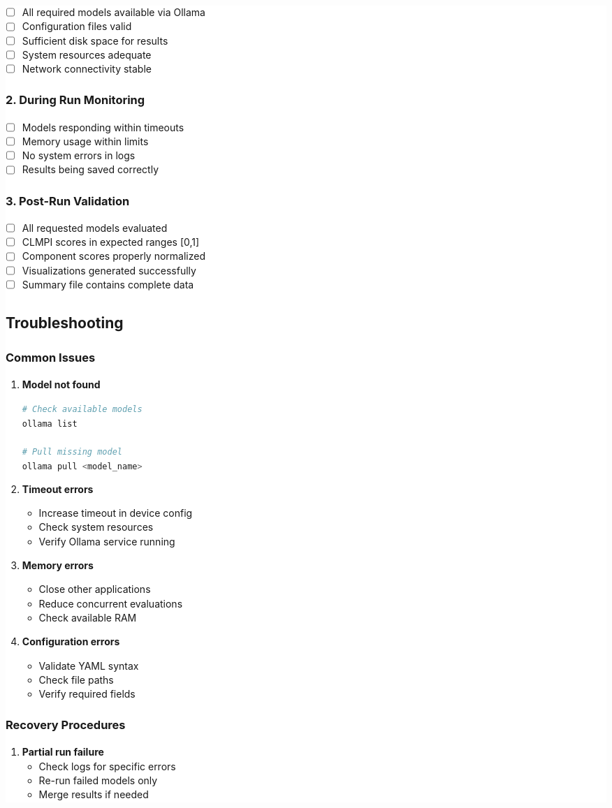 - [ ] All required models available via Ollama
- [ ] Configuration files valid
- [ ] Sufficient disk space for results
- [ ] System resources adequate
- [ ] Network connectivity stable

### 2. During Run Monitoring

- [ ] Models responding within timeouts
- [ ] Memory usage within limits
- [ ] No system errors in logs
- [ ] Results being saved correctly

### 3. Post-Run Validation

- [ ] All requested models evaluated
- [ ] CLMPI scores in expected ranges [0,1]
- [ ] Component scores properly normalized
- [ ] Visualizations generated successfully
- [ ] Summary file contains complete data

## Troubleshooting

### Common Issues

1. **Model not found**
   ```bash
   # Check available models
   ollama list
   
   # Pull missing model
   ollama pull <model_name>
   ```

2. **Timeout errors**
   - Increase timeout in device config
   - Check system resources
   - Verify Ollama service running

3. **Memory errors**
   - Close other applications
   - Reduce concurrent evaluations
   - Check available RAM

4. **Configuration errors**
   - Validate YAML syntax
   - Check file paths
   - Verify required fields

### Recovery Procedures

1. **Partial run failure**
   - Check logs for specific errors
   - Re-run failed models only
   - Merge results if needed
